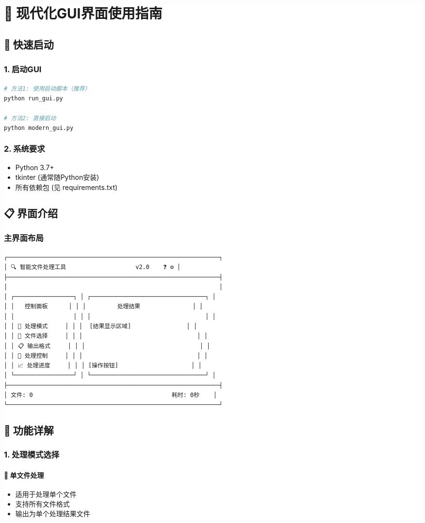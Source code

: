# 🎨 现代化GUI界面使用指南

## 🚀 快速启动

### 1. 启动GUI

```bash
# 方法1: 使用启动脚本（推荐）
python run_gui.py

# 方法2: 直接启动
python modern_gui.py
```

### 2. 系统要求

- Python 3.7+
- tkinter (通常随Python安装)
- 所有依赖包 (见 requirements.txt)

## 📋 界面介绍

### 主界面布局

```
┌─────────────────────────────────────────────────────────────┐
│ 🔍 智能文件处理工具                    v2.0    ❓ ⚙️ │
├─────────────────────────────────────────────────────────────┤
│                                                             │
│ ┌─────────────────┐ │ ┌─────────────────────────────────┐ │
│ │   控制面板      │ │ │         处理结果               │ │
│ │                 │ │ │                                 │ │
│ │ 🎯 处理模式     │ │ │  [结果显示区域]                │ │
│ │ 📂 文件选择     │ │ │                                 │ │
│ │ 📋 输出格式     │ │ │                                 │ │
│ │ 🚀 处理控制     │ │ │                                 │ │
│ │ 📈 处理进度     │ │ │ [操作按钮]                     │ │
│ └─────────────────┘ │ └─────────────────────────────────┘ │
├─────────────────────────────────────────────────────────────┤
│ 文件: 0                                        耗时: 0秒    │
└─────────────────────────────────────────────────────────────┘
```

## 🎯 功能详解

### 1. 处理模式选择

#### 📄 单文件处理
- 适用于处理单个文件
- 支持所有文件格式
- 输出为单个处理结果文件

